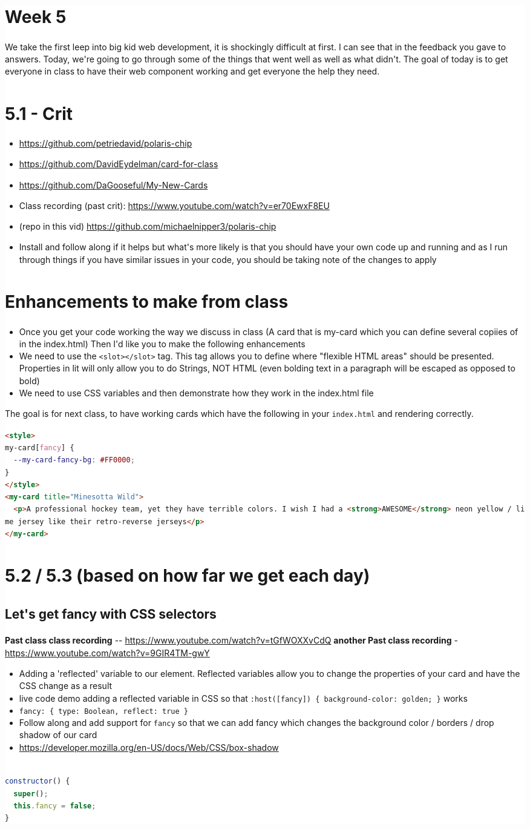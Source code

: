 # Week 5
We take the first leep into big kid web development, it is shockingly difficult at first. I can see that in the feedback you gave to answers. Today, we're going to go through some of the things that went well as well as what didn't. The goal of today is to get everyone in class to have their web component working and get everyone the help they need.

# 5.1 - Crit
- https://github.com/petriedavid/polaris-chip
- https://github.com/DavidEydelman/card-for-class
- https://github.com/DaGooseful/My-New-Cards

- Class recording (past crit): https://www.youtube.com/watch?v=er70EwxF8EU
- (repo in this vid) https://github.com/michaelnipper3/polaris-chip
- Install and follow along if it helps but what's more likely is that you should have your own code up and running and as I run through things if you have similar issues in your code, you should be taking note of the changes to apply

# Enhancements to make from class
- Once you get your code working the way we discuss in class (A card that is my-card which you can define several copiies of in the index.html) Then I'd like you to make the following enhancements
- We need to use the `<slot></slot>` tag. This tag allows you to define where "flexible HTML areas" should be presented. Properties in lit will only allow you to do Strings, NOT HTML (even bolding text in a paragraph will be escaped as opposed to bold)
- We need to use CSS variables and then demonstrate how they work in the index.html file

The goal is for next class, to have working cards which have the following in your `index.html` and rendering correctly.
```html
<style>
my-card[fancy] {
  --my-card-fancy-bg: #FF0000;
}
</style>
<my-card title="Minesotta Wild">
  <p>A professional hockey team, yet they have terrible colors. I wish I had a <strong>AWESOME</strong> neon yellow / lime jersey like their retro-reverse jerseys</p>
</my-card>
```

# 5.2 / 5.3 (based on how far we get each day)
## Let's get fancy with CSS selectors
**Past class class recording** -- https://www.youtube.com/watch?v=tGfWOXXvCdQ
**another Past class recording** - https://www.youtube.com/watch?v=9GIR4TM-gwY

- Adding a 'reflected' variable to our element. Reflected variables allow you to change the properties of your card and have the CSS change as a result
- live code demo adding a reflected variable in CSS so that `:host([fancy]) { background-color: golden; }` works
- `fancy: { type: Boolean, reflect: true }`
- Follow along and add support for `fancy` so that we can add fancy which changes the background color / borders / drop shadow of our card
- https://developer.mozilla.org/en-US/docs/Web/CSS/box-shadow
```js

constructor() {
  super();
  this.fancy = false;
}

```